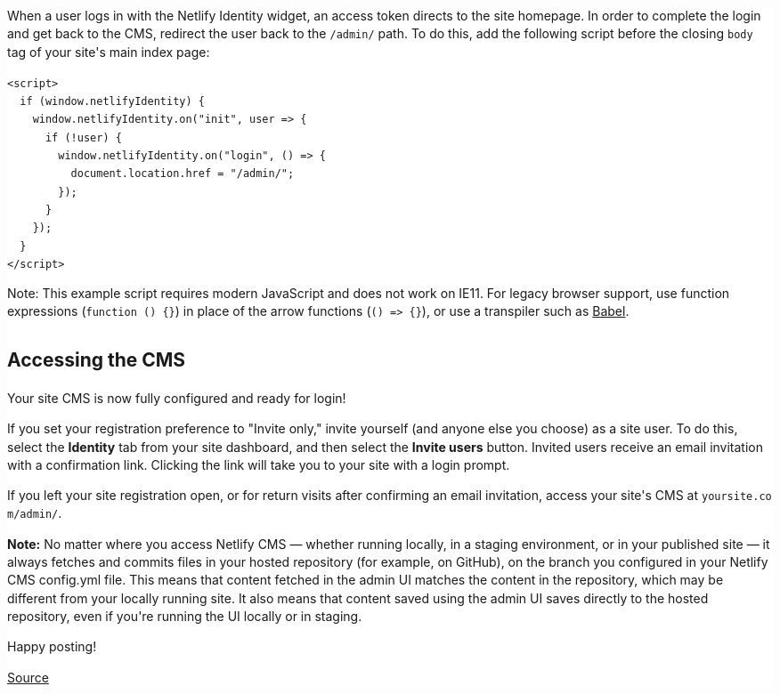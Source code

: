 When a user logs in with the Netlify Identity widget, an access token directs to the site homepage. In order to complete the login and get back to the CMS, redirect the user back to the `/admin/` path. To do this, add the following script before the closing `body` tag of your site's main index page:

    <script>
      if (window.netlifyIdentity) {
        window.netlifyIdentity.on("init", user => {
          if (!user) {
            window.netlifyIdentity.on("login", () => {
              document.location.href = "/admin/";
            });
          }
        });
      }
    </script>

Note: This example script requires modern JavaScript and does not work on IE11. For legacy browser support, use function expressions (`function () {}`) in place of the arrow functions (`() => {}`), or use a transpiler such as [Babel](https://babeljs.io/).

## [](#accessing-the-cms)Accessing the CMS

Your site CMS is now fully configured and ready for login!

If you set your registration preference to "Invite only," invite yourself (and anyone else you choose) as a site user. To do this, select the **Identity** tab from your site dashboard, and then select the **Invite users** button. Invited users receive an email invitation with a confirmation link. Clicking the link will take you to your site with a login prompt.

If you left your site registration open, or for return visits after confirming an email invitation, access your site's CMS at `yoursite.com/admin/`.

**Note:** No matter where you access Netlify CMS — whether running locally, in a staging environment, or in your published site — it always fetches and commits files in your hosted repository (for example, on GitHub), on the branch you configured in your Netlify CMS config.yml file. This means that content fetched in the admin UI matches the content in the repository, which may be different from your locally running site. It also means that content saved using the admin UI saves directly to the hosted repository, even if you're running the UI locally or in staging.

Happy posting!

[Source](https://www.netlifycms.org/docs/add-to-your-site/)
